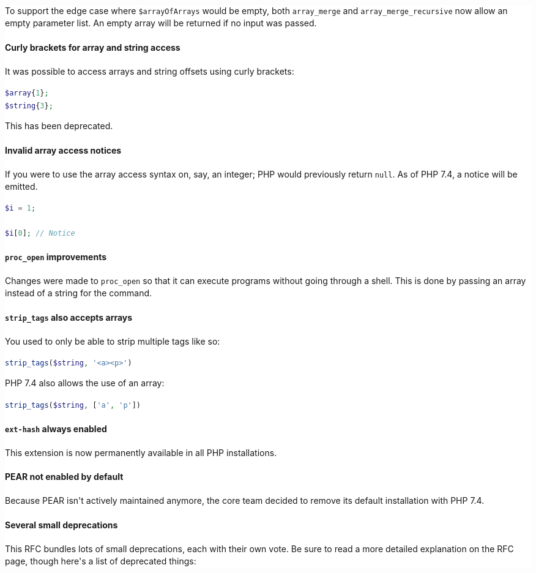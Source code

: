 To support the edge case where `$arrayOfArrays` would be empty, both `array_merge` and `array_merge_recursive` now allow an empty parameter list. An empty array will be returned if no input was passed.

#### Curly brackets for array and string access

It was possible to access arrays and string offsets using curly brackets:

```php
$array{1};
$string{3};
```

This has been deprecated.

#### Invalid array access notices

If you were to use the array access syntax on, say, an integer; PHP would previously return `null`. As of PHP 7.4, a notice will be emitted.

```php
$i = 1;

$i[0]; // Notice
```

#### `proc_open` improvements

Changes were made to `proc_open` so that it can execute programs without going through a shell. This is done by passing an array instead of a string for the command.

#### `strip_tags` also accepts arrays

You used to only be able to strip multiple tags like so:

```php
strip_tags($string, '<a><p>')
```

PHP 7.4 also allows the use of an array:

```php
strip_tags($string, ['a', 'p'])
```

#### `ext-hash` always enabled

This extension is now permanently available in all PHP installations.

#### PEAR not enabled by default

Because PEAR isn't actively maintained anymore, the core team decided to remove its default installation with PHP 7.4.

#### Several small deprecations

This RFC bundles lots of small deprecations, each with their own vote. Be sure to read a more detailed explanation on the RFC page, though here's a list of deprecated things:
